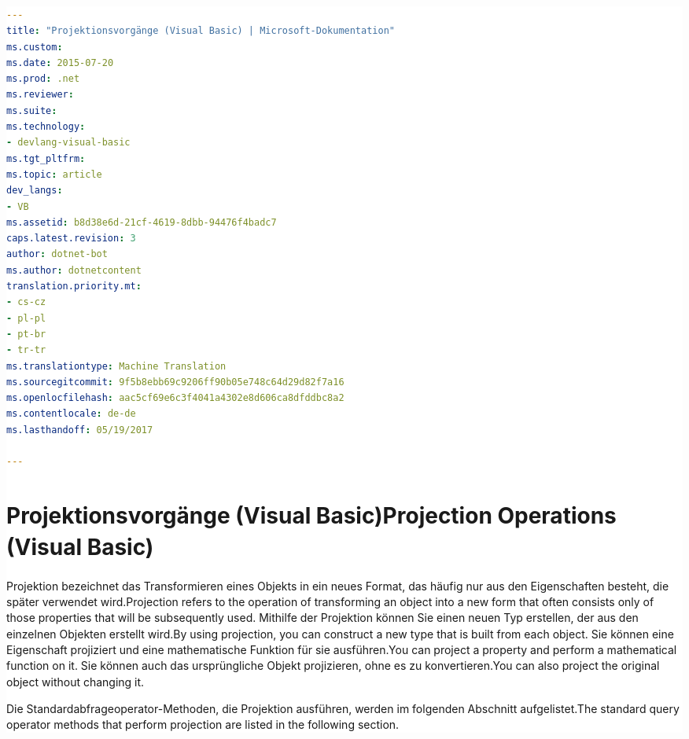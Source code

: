```yaml
---
title: "Projektionsvorgänge (Visual Basic) | Microsoft-Dokumentation"
ms.custom: 
ms.date: 2015-07-20
ms.prod: .net
ms.reviewer: 
ms.suite: 
ms.technology:
- devlang-visual-basic
ms.tgt_pltfrm: 
ms.topic: article
dev_langs:
- VB
ms.assetid: b8d38e6d-21cf-4619-8dbb-94476f4badc7
caps.latest.revision: 3
author: dotnet-bot
ms.author: dotnetcontent
translation.priority.mt:
- cs-cz
- pl-pl
- pt-br
- tr-tr
ms.translationtype: Machine Translation
ms.sourcegitcommit: 9f5b8ebb69c9206ff90b05e748c64d29d82f7a16
ms.openlocfilehash: aac5cf69e6c3f4041a4302e8d606ca8dfddbc8a2
ms.contentlocale: de-de
ms.lasthandoff: 05/19/2017

---
```

# <a name="projection-operations-visual-basic"></a><span data-ttu-id="b09f4-102">Projektionsvorgänge (Visual Basic)</span><span class="sxs-lookup"><span data-stu-id="b09f4-102">Projection Operations (Visual Basic)</span></span>
<span data-ttu-id="b09f4-103">Projektion bezeichnet das Transformieren eines Objekts in ein neues Format, das häufig nur aus den Eigenschaften besteht, die später verwendet wird.</span><span class="sxs-lookup"><span data-stu-id="b09f4-103">Projection refers to the operation of transforming an object into a new form that often consists only of those properties that will be subsequently used.</span></span> <span data-ttu-id="b09f4-104">Mithilfe der Projektion können Sie einen neuen Typ erstellen, der aus den einzelnen Objekten erstellt wird.</span><span class="sxs-lookup"><span data-stu-id="b09f4-104">By using projection, you can construct a new type that is built from each object.</span></span> <span data-ttu-id="b09f4-105">Sie können eine Eigenschaft projiziert und eine mathematische Funktion für sie ausführen.</span><span class="sxs-lookup"><span data-stu-id="b09f4-105">You can project a property and perform a mathematical function on it.</span></span> <span data-ttu-id="b09f4-106">Sie können auch das ursprüngliche Objekt projizieren, ohne es zu konvertieren.</span><span class="sxs-lookup"><span data-stu-id="b09f4-106">You can also project the original object without changing it.</span></span>  
  
 <span data-ttu-id="b09f4-107">Die Standardabfrageoperator-Methoden, die Projektion ausführen, werden im folgenden Abschnitt aufgelistet.</span><span class="sxs-lookup"><span data-stu-id="b09f4-107">The standard query operator methods that perform projection are listed in the following section.</span></span>  
  